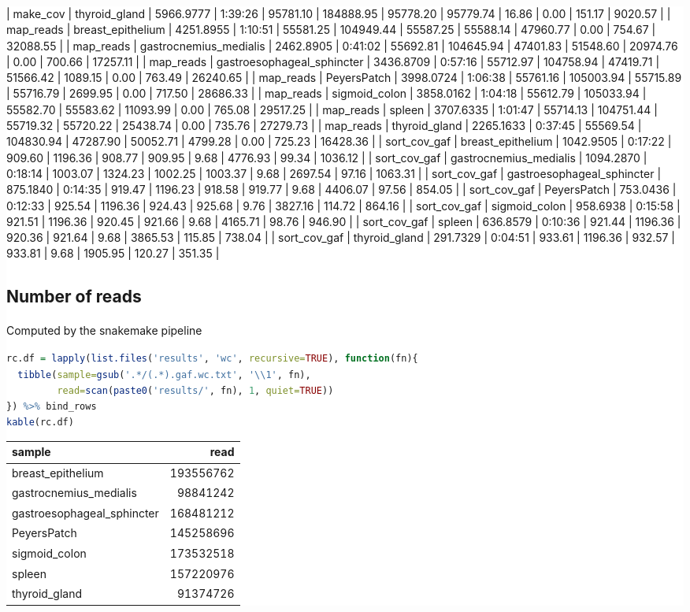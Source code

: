 | make_cov | thyroid_gland | 5966.9777 | 1:39:26 | 95781.10 | 184888.95 | 95778.20 | 95779.74 | 16.86 | 0.00 | 151.17 | 9020.57 |
| map_reads | breast_epithelium | 4251.8955 | 1:10:51 | 55581.25 | 104949.44 | 55587.25 | 55588.14 | 47960.77 | 0.00 | 754.67 | 32088.55 |
| map_reads | gastrocnemius_medialis | 2462.8905 | 0:41:02 | 55692.81 | 104645.94 | 47401.83 | 51548.60 | 20974.76 | 0.00 | 700.66 | 17257.11 |
| map_reads | gastroesophageal_sphincter | 3436.8709 | 0:57:16 | 55712.97 | 104758.94 | 47419.71 | 51566.42 | 1089.15 | 0.00 | 763.49 | 26240.65 |
| map_reads | PeyersPatch | 3998.0724 | 1:06:38 | 55761.16 | 105003.94 | 55715.89 | 55716.79 | 2699.95 | 0.00 | 717.50 | 28686.33 |
| map_reads | sigmoid_colon | 3858.0162 | 1:04:18 | 55612.79 | 105033.94 | 55582.70 | 55583.62 | 11093.99 | 0.00 | 765.08 | 29517.25 |
| map_reads | spleen | 3707.6335 | 1:01:47 | 55714.13 | 104751.44 | 55719.32 | 55720.22 | 25438.74 | 0.00 | 735.76 | 27279.73 |
| map_reads | thyroid_gland | 2265.1633 | 0:37:45 | 55569.54 | 104830.94 | 47287.90 | 50052.71 | 4799.28 | 0.00 | 725.23 | 16428.36 |
| sort_cov_gaf | breast_epithelium | 1042.9505 | 0:17:22 | 909.60 | 1196.36 | 908.77 | 909.95 | 9.68 | 4776.93 | 99.34 | 1036.12 |
| sort_cov_gaf | gastrocnemius_medialis | 1094.2870 | 0:18:14 | 1003.07 | 1324.23 | 1002.25 | 1003.37 | 9.68 | 2697.54 | 97.16 | 1063.31 |
| sort_cov_gaf | gastroesophageal_sphincter | 875.1840 | 0:14:35 | 919.47 | 1196.23 | 918.58 | 919.77 | 9.68 | 4406.07 | 97.56 | 854.05 |
| sort_cov_gaf | PeyersPatch | 753.0436 | 0:12:33 | 925.54 | 1196.36 | 924.43 | 925.68 | 9.76 | 3827.16 | 114.72 | 864.16 |
| sort_cov_gaf | sigmoid_colon | 958.6938 | 0:15:58 | 921.51 | 1196.36 | 920.45 | 921.66 | 9.68 | 4165.71 | 98.76 | 946.90 |
| sort_cov_gaf | spleen | 636.8579 | 0:10:36 | 921.44 | 1196.36 | 920.36 | 921.64 | 9.68 | 3865.53 | 115.85 | 738.04 |
| sort_cov_gaf | thyroid_gland | 291.7329 | 0:04:51 | 933.61 | 1196.36 | 932.57 | 933.81 | 9.68 | 1905.95 | 120.27 | 351.35 |

## Number of reads

Computed by the snakemake pipeline

``` r
rc.df = lapply(list.files('results', 'wc', recursive=TRUE), function(fn){
  tibble(sample=gsub('.*/(.*).gaf.wc.txt', '\\1', fn),
         read=scan(paste0('results/', fn), 1, quiet=TRUE))
}) %>% bind_rows
kable(rc.df)
```

| sample                     |      read |
|:---------------------------|----------:|
| breast_epithelium          | 193556762 |
| gastrocnemius_medialis     |  98841242 |
| gastroesophageal_sphincter | 168481212 |
| PeyersPatch                | 145258696 |
| sigmoid_colon              | 173532518 |
| spleen                     | 157220976 |
| thyroid_gland              |  91374726 |
